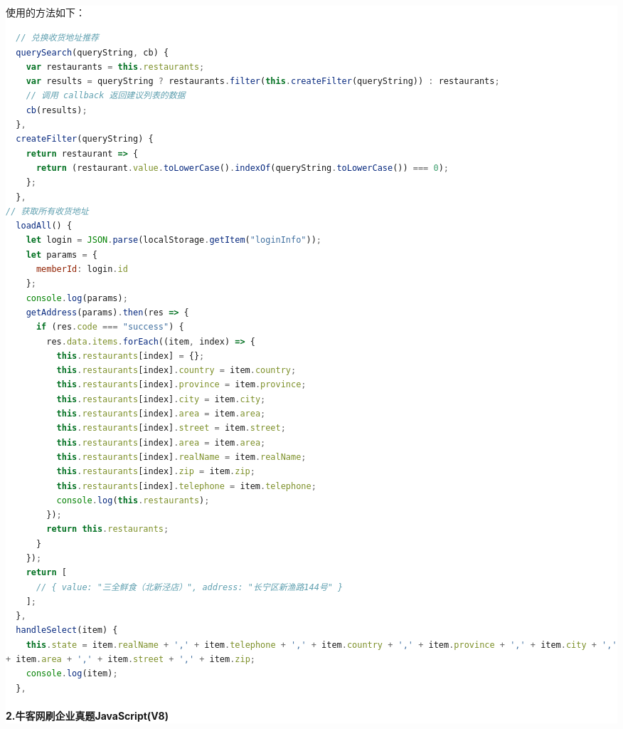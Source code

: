 使用的方法如下：

```javascript
  // 兑换收货地址推荐    
  querySearch(queryString, cb) {
    var restaurants = this.restaurants;
    var results = queryString ? restaurants.filter(this.createFilter(queryString)) : restaurants;
    // 调用 callback 返回建议列表的数据      
    cb(results);
  },
  createFilter(queryString) {
    return restaurant => {
      return (restaurant.value.toLowerCase().indexOf(queryString.toLowerCase()) === 0);
    };
  }, 
// 获取所有收货地址    
  loadAll() {
    let login = JSON.parse(localStorage.getItem("loginInfo"));
    let params = {
      memberId: login.id
    };
    console.log(params);
    getAddress(params).then(res => {
      if (res.code === "success") {
        res.data.items.forEach((item, index) => {
          this.restaurants[index] = {};
          this.restaurants[index].country = item.country;
          this.restaurants[index].province = item.province;
          this.restaurants[index].city = item.city;
          this.restaurants[index].area = item.area;
          this.restaurants[index].street = item.street;
          this.restaurants[index].area = item.area;
          this.restaurants[index].realName = item.realName;
          this.restaurants[index].zip = item.zip;
          this.restaurants[index].telephone = item.telephone;
          console.log(this.restaurants);
        });
        return this.restaurants;
      }
    });
    return [
      // { value: "三全鲜食（北新泾店）", address: "长宁区新渔路144号" }     
    ];
  },
  handleSelect(item) {
    this.state = item.realName + ',' + item.telephone + ',' + item.country + ',' + item.province + ',' + item.city + ',' + item.area + ',' + item.street + ',' + item.zip;
    console.log(item);
  },
```

#### 2.牛客网刷企业真题JavaScript(V8)
